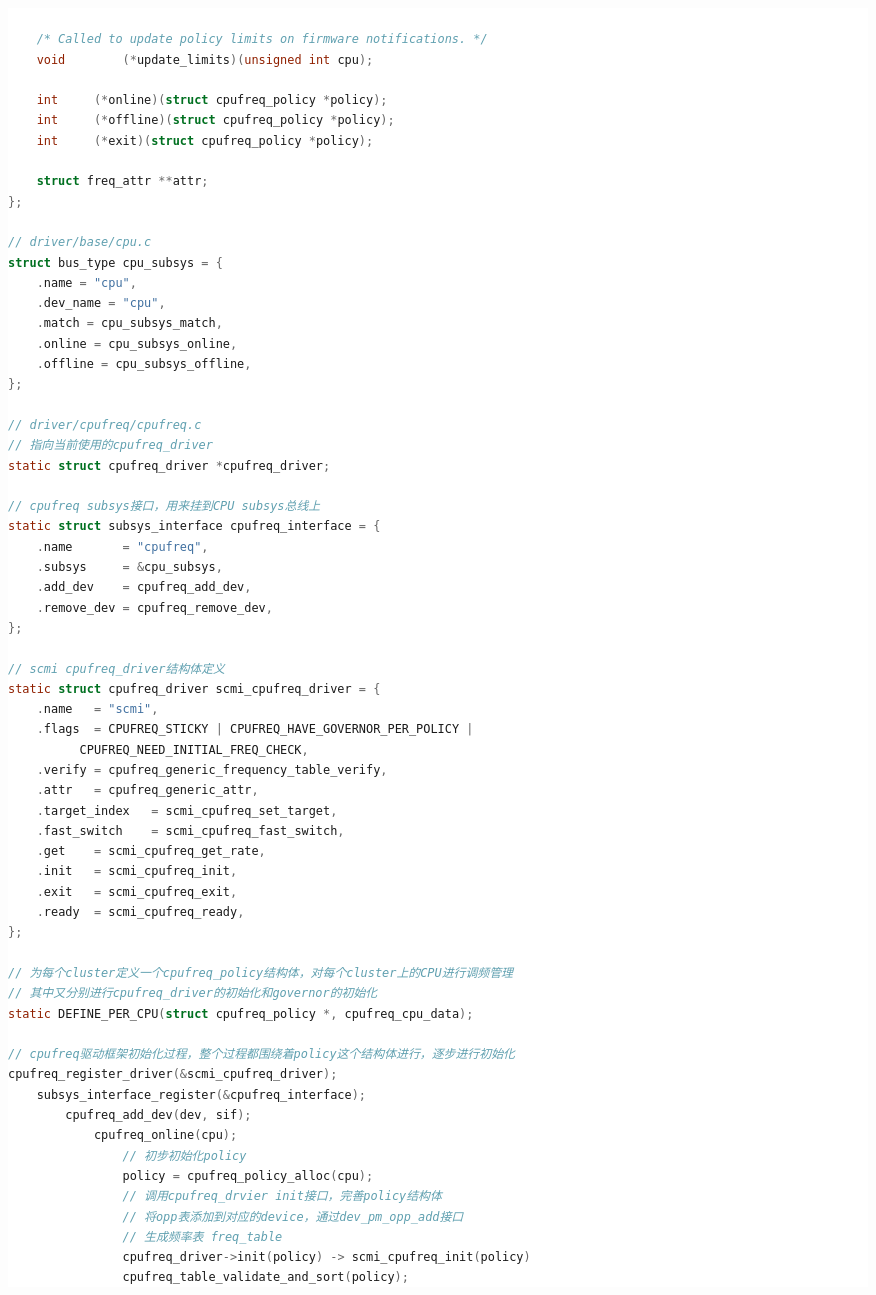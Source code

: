 ```c

	/* Called to update policy limits on firmware notifications. */
	void		(*update_limits)(unsigned int cpu);

	int		(*online)(struct cpufreq_policy *policy);
	int		(*offline)(struct cpufreq_policy *policy);
	int		(*exit)(struct cpufreq_policy *policy);

	struct freq_attr **attr;
};

// driver/base/cpu.c
struct bus_type cpu_subsys = {
	.name = "cpu",
	.dev_name = "cpu",
	.match = cpu_subsys_match,
	.online = cpu_subsys_online,
	.offline = cpu_subsys_offline,
};

// driver/cpufreq/cpufreq.c
// 指向当前使用的cpufreq_driver
static struct cpufreq_driver *cpufreq_driver;

// cpufreq subsys接口，用来挂到CPU subsys总线上
static struct subsys_interface cpufreq_interface = {
	.name		= "cpufreq",
	.subsys		= &cpu_subsys,
	.add_dev	= cpufreq_add_dev,
	.remove_dev	= cpufreq_remove_dev,
};

// scmi cpufreq_driver结构体定义
static struct cpufreq_driver scmi_cpufreq_driver = {
	.name	= "scmi",
	.flags	= CPUFREQ_STICKY | CPUFREQ_HAVE_GOVERNOR_PER_POLICY |
		  CPUFREQ_NEED_INITIAL_FREQ_CHECK,
	.verify	= cpufreq_generic_frequency_table_verify,
	.attr	= cpufreq_generic_attr,
	.target_index	= scmi_cpufreq_set_target,
	.fast_switch	= scmi_cpufreq_fast_switch,
	.get	= scmi_cpufreq_get_rate,
	.init	= scmi_cpufreq_init,
	.exit	= scmi_cpufreq_exit,
	.ready	= scmi_cpufreq_ready,
};

// 为每个cluster定义一个cpufreq_policy结构体，对每个cluster上的CPU进行调频管理
// 其中又分别进行cpufreq_driver的初始化和governor的初始化
static DEFINE_PER_CPU(struct cpufreq_policy *, cpufreq_cpu_data);

// cpufreq驱动框架初始化过程，整个过程都围绕着policy这个结构体进行，逐步进行初始化
cpufreq_register_driver(&scmi_cpufreq_driver);
	subsys_interface_register(&cpufreq_interface);
		cpufreq_add_dev(dev, sif);
			cpufreq_online(cpu);
				// 初步初始化policy
				policy = cpufreq_policy_alloc(cpu);
				// 调用cpufreq_drvier init接口，完善policy结构体
				// 将opp表添加到对应的device，通过dev_pm_opp_add接口
				// 生成频率表 freq_table
				cpufreq_driver->init(policy) -> scmi_cpufreq_init(policy)
				cpufreq_table_validate_and_sort(policy);
```